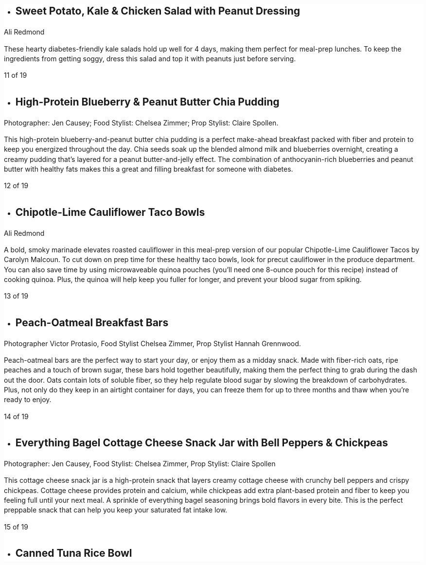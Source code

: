 -  ## Sweet Potato, Kale & Chicken Salad with Peanut Dressing
  
  Ali Redmond
  
  These hearty diabetes-friendly kale salads hold up well for 4 days, making them perfect for meal-prep lunches. To keep the ingredients from getting soggy, dress this salad and top it with peanuts just before serving.
  
  11 of 19
  
-  ## High-Protein Blueberry & Peanut Butter Chia Pudding
  
  Photographer: Jen Causey; Food Stylist: Chelsea Zimmer; Prop Stylist: Claire Spollen.
  
  This high-protein blueberry-and-peanut butter chia pudding is a perfect make-ahead breakfast packed with fiber and protein to keep you energized throughout the day. Chia seeds soak up the blended almond milk and blueberries overnight, creating a creamy pudding that’s layered for a peanut butter-and-jelly effect. The combination of anthocyanin-rich blueberries and peanut butter with healthy fats makes this a great and filling breakfast for someone with diabetes.
  
  12 of 19
  
-  ## Chipotle-Lime Cauliflower Taco Bowls
  
  Ali Redmond
  
  A bold, smoky marinade elevates roasted cauliflower in this meal-prep version of our popular Chipotle-Lime Cauliflower Tacos by Carolyn Malcoun. To cut down on prep time for these healthy taco bowls, look for precut cauliflower in the produce department. You can also save time by using microwaveable quinoa pouches (you’ll need one 8-ounce pouch for this recipe) instead of cooking quinoa. Plus, the quinoa will help keep you fuller for longer, and prevent your blood sugar from spiking.
  
  13 of 19
  
-  ## Peach-Oatmeal Breakfast Bars
  
  Photographer Victor Protasio, Food Stylist Chelsea Zimmer, Prop Stylist Hannah Grennwood.
  
  Peach-oatmeal bars are the perfect way to start your day, or enjoy them as a midday snack. Made with fiber-rich oats, ripe peaches and a touch of brown sugar, these bars hold together beautifully, making them the perfect thing to grab during the dash out the door. Oats contain lots of soluble fiber, so they help regulate blood sugar by slowing the breakdown of carbohydrates. Plus, not only do they keep in an airtight container for days, you can freeze them for up to three months and thaw when you’re ready to enjoy.
  
  14 of 19
  
-  ## Everything Bagel Cottage Cheese Snack Jar with Bell Peppers & Chickpeas
  
  Photographer: Jen Causey, Food Stylist: Chelsea Zimmer, Prop Stylist: Claire Spollen
  
  This cottage cheese snack jar is a high-protein snack that layers creamy cottage cheese with crunchy bell peppers and crispy chickpeas. Cottage cheese provides protein and calcium, while chickpeas add extra plant-based protein and fiber to keep you feeling full until your next meal. A sprinkle of everything bagel seasoning brings bold flavors in every bite. This is the perfect preppable snack that can help you keep your saturated fat intake low.
  
  15 of 19
  
-  ## Canned Tuna Rice Bowl
  